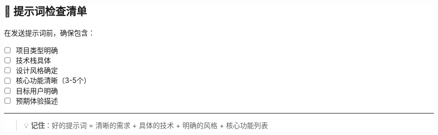 
## 🔧 提示词检查清单

在发送提示词前，确保包含：
- [ ] 项目类型明确
- [ ] 技术栈具体
- [ ] 设计风格确定  
- [ ] 核心功能清晰（3-5个）
- [ ] 目标用户明确
- [ ] 预期体验描述

---

> 💡 **记住**：好的提示词 = 清晰的需求 + 具体的技术 + 明确的风格 + 核心功能列表 